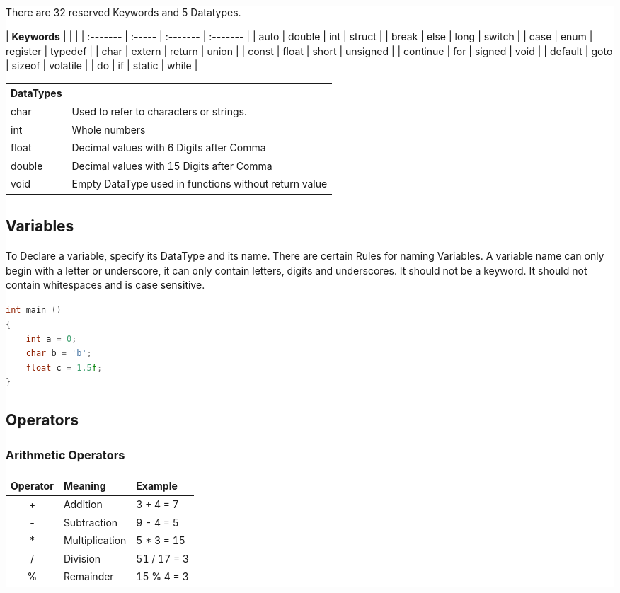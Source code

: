 There are 32 reserved Keywords and 5 Datatypes.

| **Keywords**      |          |          |
| :------- | :----- | :------- | :------- |
| auto     | double | int      | struct   |
| break    | else   | long     | switch   |
| case     | enum   | register | typedef  |
| char     | extern | return   | union    |
| const    | float  | short    | unsigned |
| continue | for    | signed   | void     |
| default  | goto   | sizeof   | volatile |
| do       | if     | static   | while    |

| **DataTypes** |                                                |
| :----- | :---------------------------------------------------- |
| char   | Used to refer to characters or strings.               |
| int    | Whole numbers                                         |
| float  | Decimal values with 6 Digits after Comma              |
| double | Decimal values with 15 Digits after Comma             |
| void   | Empty DataType used in functions without return value |

## Variables

To Declare a variable, specify its DataType and its name. There are certain Rules for naming Variables. A variable name can only begin with a letter or underscore, it can only contain letters, digits and underscores. It should not be a keyword. It should not contain whitespaces and is case sensitive.

```c
int main () 
{
	int a = 0;
	char b = 'b';
	float c = 1.5f;
}
```

## Operators

### Arithmetic Operators

| Operator | Meaning   | Example     |
| :-: | :------------- | :---------- |
|  +  | Addition       | 3 + 4 = 7   |
|  -  | Subtraction    | 9 - 4 = 5   |
|  *  | Multiplication | 5 * 3 = 15  |
|  /  | Division       | 51 / 17 = 3 |
|  %  | Remainder      | 15 % 4 = 3  |
